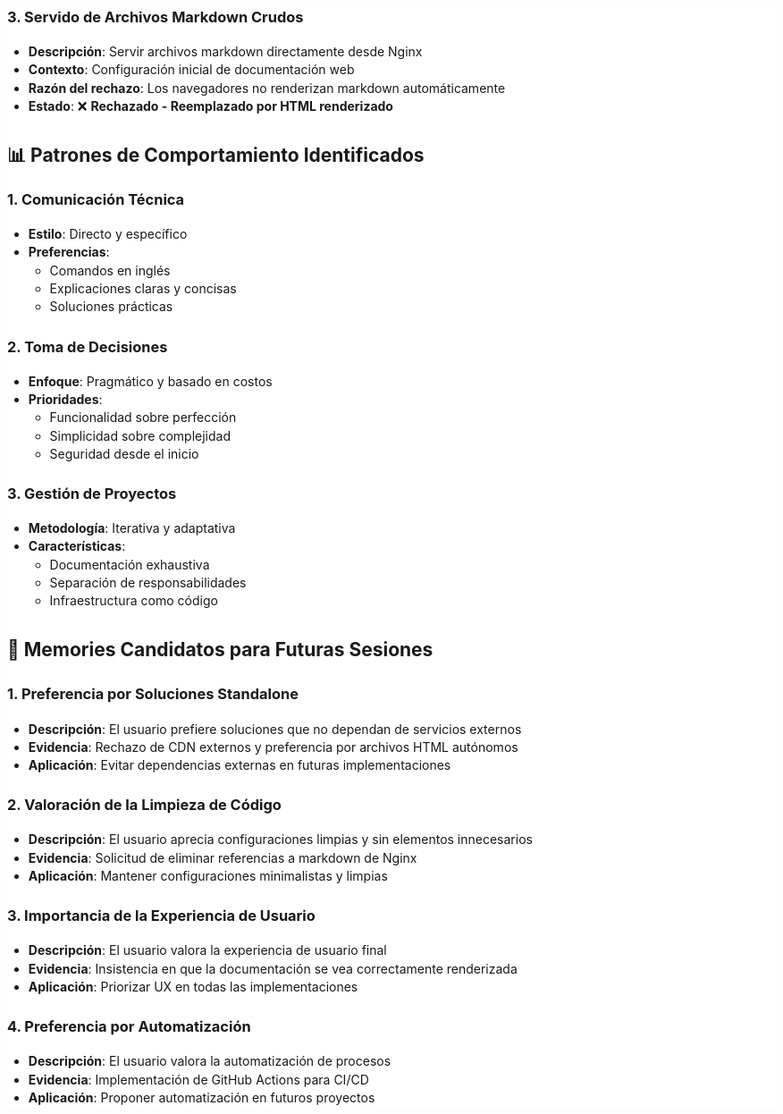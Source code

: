 ### 3. **Servido de Archivos Markdown Crudos**
- **Descripción**: Servir archivos markdown directamente desde Nginx
- **Contexto**: Configuración inicial de documentación web
- **Razón del rechazo**: Los navegadores no renderizan markdown automáticamente
- **Estado**: ❌ **Rechazado - Reemplazado por HTML renderizado**

## 📊 Patrones de Comportamiento Identificados

### 1. **Comunicación Técnica**
- **Estilo**: Directo y específico
- **Preferencias**: 
  - Comandos en inglés
  - Explicaciones claras y concisas
  - Soluciones prácticas

### 2. **Toma de Decisiones**
- **Enfoque**: Pragmático y basado en costos
- **Prioridades**:
  - Funcionalidad sobre perfección
  - Simplicidad sobre complejidad
  - Seguridad desde el inicio

### 3. **Gestión de Proyectos**
- **Metodología**: Iterativa y adaptativa
- **Características**:
  - Documentación exhaustiva
  - Separación de responsabilidades
  - Infraestructura como código

## 🎯 Memories Candidatos para Futuras Sesiones

### 1. **Preferencia por Soluciones Standalone**
- **Descripción**: El usuario prefiere soluciones que no dependan de servicios externos
- **Evidencia**: Rechazo de CDN externos y preferencia por archivos HTML autónomos
- **Aplicación**: Evitar dependencias externas en futuras implementaciones

### 2. **Valoración de la Limpieza de Código**
- **Descripción**: El usuario aprecia configuraciones limpias y sin elementos innecesarios
- **Evidencia**: Solicitud de eliminar referencias a markdown de Nginx
- **Aplicación**: Mantener configuraciones minimalistas y limpias

### 3. **Importancia de la Experiencia de Usuario**
- **Descripción**: El usuario valora la experiencia de usuario final
- **Evidencia**: Insistencia en que la documentación se vea correctamente renderizada
- **Aplicación**: Priorizar UX en todas las implementaciones

### 4. **Preferencia por Automatización**
- **Descripción**: El usuario valora la automatización de procesos
- **Evidencia**: Implementación de GitHub Actions para CI/CD
- **Aplicación**: Proponer automatización en futuros proyectos
